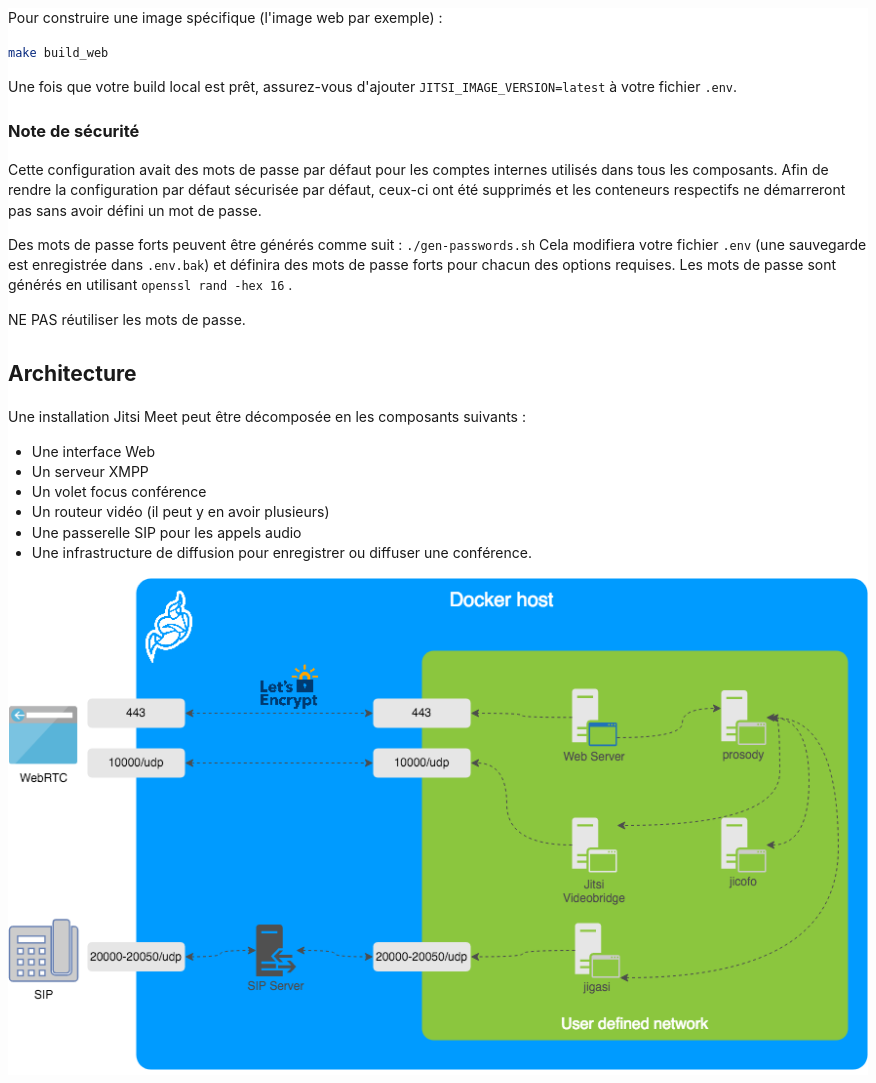 Pour construire une image spécifique (l'image web par exemple) :

```bash
make build_web
```

Une fois que votre build local est prêt, assurez-vous d'ajouter `JITSI_IMAGE_VERSION=latest` à votre fichier `.env`.

### Note de sécurité

Cette configuration avait des mots de passe par défaut pour les comptes internes utilisés dans tous les composants.
Afin de rendre la configuration par défaut sécurisée par défaut, ceux-ci ont été supprimés et les conteneurs respectifs ne démarreront pas sans avoir défini un mot de passe.

Des mots de passe forts peuvent être générés comme suit : `./gen-passwords.sh`
Cela modifiera votre fichier `.env` (une sauvegarde est enregistrée dans `.env.bak`) et définira des mots de passe forts pour chacun des
options requises. Les mots de passe sont générés en utilisant `openssl rand -hex 16` .

NE PAS réutiliser les mots de passe.

## Architecture

Une installation Jitsi Meet peut être décomposée en les composants suivants :

* Une interface Web
* Un serveur XMPP
* Un volet focus conférence
* Un routeur vidéo (il peut y en avoir plusieurs)
* Une passerelle SIP pour les appels audio
* Une infrastructure de diffusion pour enregistrer ou diffuser une conférence.

![](../assets/docker-jitsi-meet.png)
